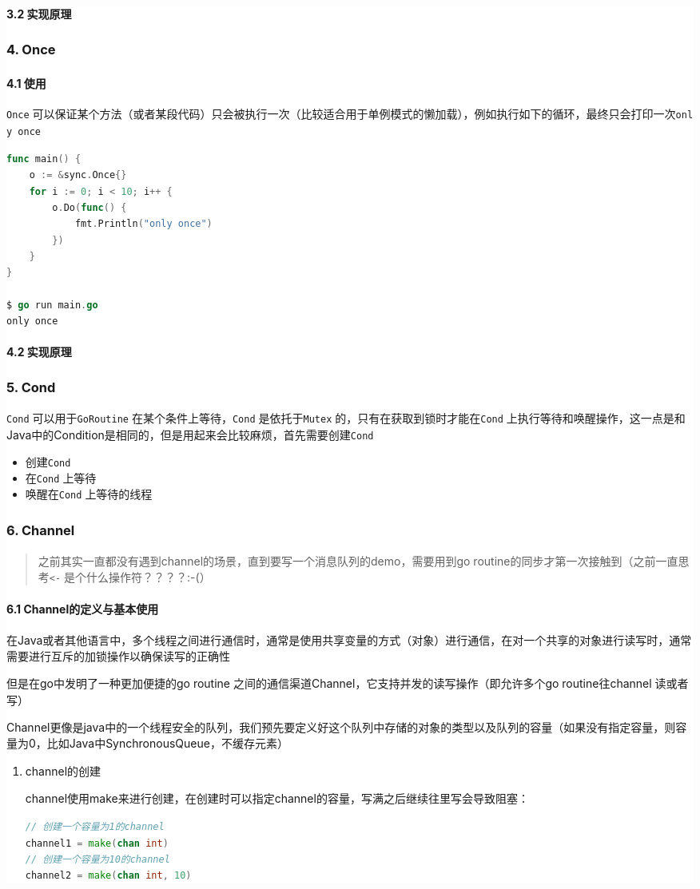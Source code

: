 #### 3.2 实现原理



### 4. Once

#### 4.1 使用

`Once` 可以保证某个方法（或者某段代码）只会被执行一次（比较适合用于单例模式的懒加载），例如执行如下的循环，最终只会打印一次`only once`

```go
func main() {
    o := &sync.Once{}
    for i := 0; i < 10; i++ {
        o.Do(func() {
            fmt.Println("only once")
        })
    }
}

$ go run main.go
only once
```

#### 4.2 实现原理



### 5. Cond

`Cond` 可以用于`GoRoutine` 在某个条件上等待，`Cond` 是依托于`Mutex` 的，只有在获取到锁时才能在`Cond` 上执行等待和唤醒操作，这一点是和Java中的Condition是相同的，但是用起来会比较麻烦，首先需要创建`Cond`

- 创建`Cond`
- 在`Cond` 上等待
- 唤醒在`Cond` 上等待的线程



### 6. Channel

> 之前其实一直都没有遇到channel的场景，直到要写一个消息队列的demo，需要用到go routine的同步才第一次接触到（之前一直思考`<-` 是个什么操作符？？？？:-(）

#### 6.1 Channel的定义与基本使用

在Java或者其他语言中，多个线程之间进行通信时，通常是使用共享变量的方式（对象）进行通信，在对一个共享的对象进行读写时，通常需要进行互斥的加锁操作以确保读写的正确性

但是在go中发明了一种更加便捷的go routine 之间的通信渠道Channel，它支持并发的读写操作（即允许多个go routine往channel 读或者写）

Channel更像是java中的一个线程安全的队列，我们预先要定义好这个队列中存储的对象的类型以及队列的容量（如果没有指定容量，则容量为0，比如Java中SynchronousQueue，不缓存元素）

1. channel的创建

   channel使用make来进行创建，在创建时可以指定channel的容量，写满之后继续往里写会导致阻塞：

   ```go
   // 创建一个容量为1的channel
   channel1 = make(chan int)
   // 创建一个容量为10的channel
   channel2 = make(chan int, 10)
   ```
